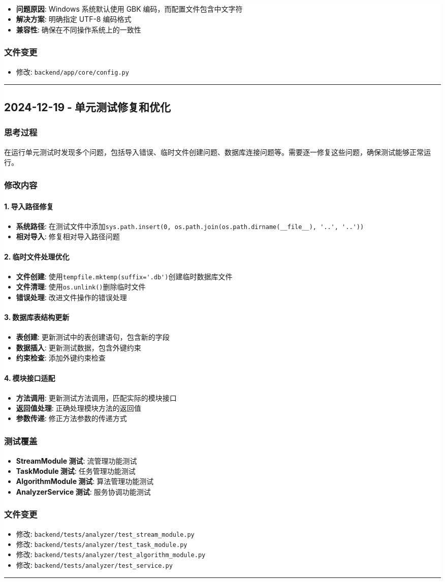 - **问题原因**: Windows 系统默认使用 GBK 编码，而配置文件包含中文字符
- **解决方案**: 明确指定 UTF-8 编码格式
- **兼容性**: 确保在不同操作系统上的一致性

### 文件变更

- 修改: `backend/app/core/config.py`

---

## 2024-12-19 - 单元测试修复和优化

### 思考过程

在运行单元测试时发现多个问题，包括导入错误、临时文件创建问题、数据库连接问题等。需要逐一修复这些问题，确保测试能够正常运行。

### 修改内容

#### 1. 导入路径修复

- **系统路径**: 在测试文件中添加`sys.path.insert(0, os.path.join(os.path.dirname(__file__), '..', '..'))`
- **相对导入**: 修复相对导入路径问题

#### 2. 临时文件处理优化

- **文件创建**: 使用`tempfile.mktemp(suffix='.db')`创建临时数据库文件
- **文件清理**: 使用`os.unlink()`删除临时文件
- **错误处理**: 改进文件操作的错误处理

#### 3. 数据库表结构更新

- **表创建**: 更新测试中的表创建语句，包含新的字段
- **数据插入**: 更新测试数据，包含外键约束
- **约束检查**: 添加外键约束检查

#### 4. 模块接口适配

- **方法调用**: 更新测试方法调用，匹配实际的模块接口
- **返回值处理**: 正确处理模块方法的返回值
- **参数传递**: 修正方法参数的传递方式

### 测试覆盖

- **StreamModule 测试**: 流管理功能测试
- **TaskModule 测试**: 任务管理功能测试
- **AlgorithmModule 测试**: 算法管理功能测试
- **AnalyzerService 测试**: 服务协调功能测试

### 文件变更

- 修改: `backend/tests/analyzer/test_stream_module.py`
- 修改: `backend/tests/analyzer/test_task_module.py`
- 修改: `backend/tests/analyzer/test_algorithm_module.py`
- 修改: `backend/tests/analyzer/test_service.py`

---